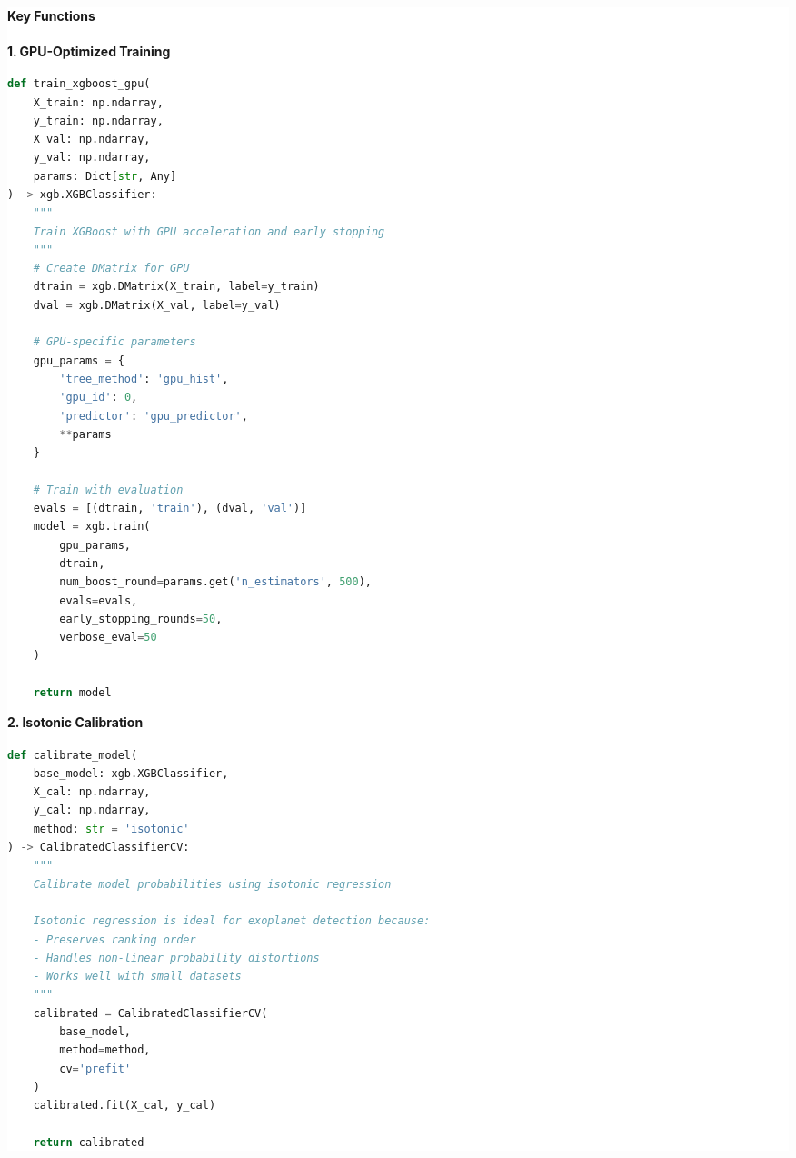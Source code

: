 #### Key Functions

**1. GPU-Optimized Training**
```python
def train_xgboost_gpu(
    X_train: np.ndarray,
    y_train: np.ndarray,
    X_val: np.ndarray,
    y_val: np.ndarray,
    params: Dict[str, Any]
) -> xgb.XGBClassifier:
    """
    Train XGBoost with GPU acceleration and early stopping
    """
    # Create DMatrix for GPU
    dtrain = xgb.DMatrix(X_train, label=y_train)
    dval = xgb.DMatrix(X_val, label=y_val)

    # GPU-specific parameters
    gpu_params = {
        'tree_method': 'gpu_hist',
        'gpu_id': 0,
        'predictor': 'gpu_predictor',
        **params
    }

    # Train with evaluation
    evals = [(dtrain, 'train'), (dval, 'val')]
    model = xgb.train(
        gpu_params,
        dtrain,
        num_boost_round=params.get('n_estimators', 500),
        evals=evals,
        early_stopping_rounds=50,
        verbose_eval=50
    )

    return model
```

**2. Isotonic Calibration**
```python
def calibrate_model(
    base_model: xgb.XGBClassifier,
    X_cal: np.ndarray,
    y_cal: np.ndarray,
    method: str = 'isotonic'
) -> CalibratedClassifierCV:
    """
    Calibrate model probabilities using isotonic regression

    Isotonic regression is ideal for exoplanet detection because:
    - Preserves ranking order
    - Handles non-linear probability distortions
    - Works well with small datasets
    """
    calibrated = CalibratedClassifierCV(
        base_model,
        method=method,
        cv='prefit'
    )
    calibrated.fit(X_cal, y_cal)

    return calibrated
```